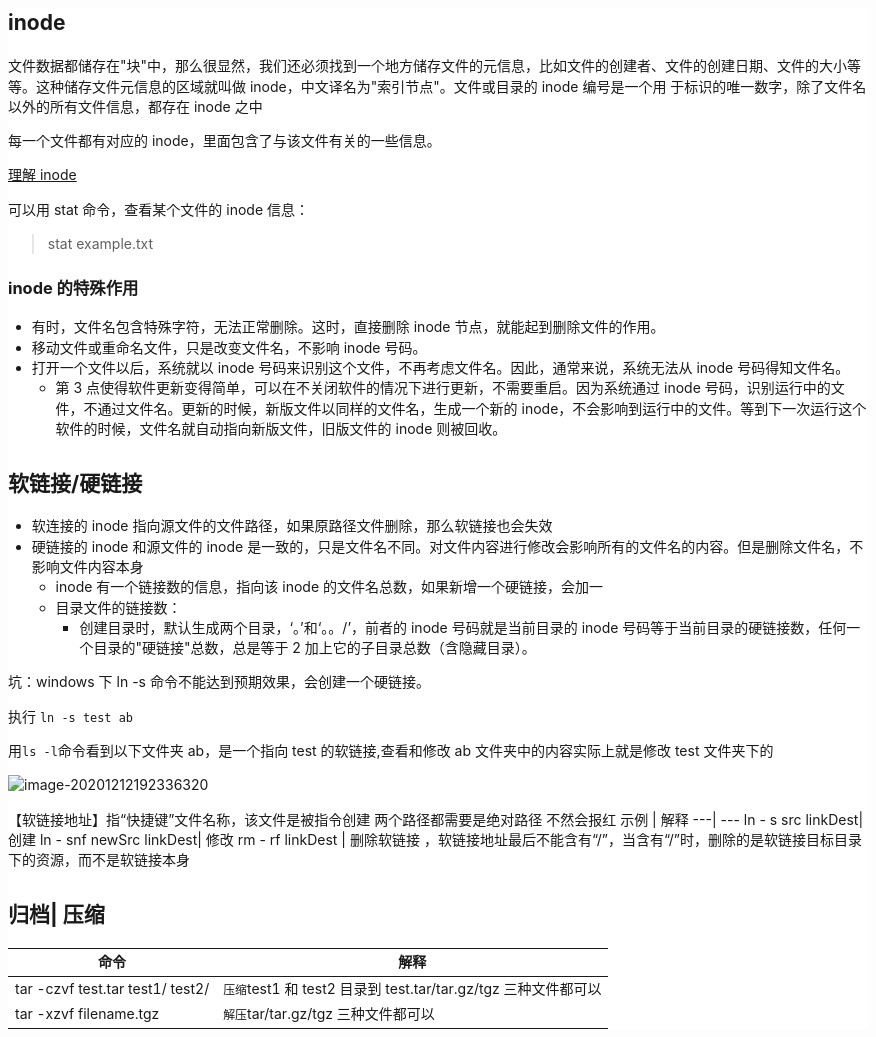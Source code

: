 ## inode

文件数据都储存在"块"中，那么很显然，我们还必须找到一个地方储存文件的元信息，比如文件的创建者、文件的创建日期、文件的大小等等。这种储存文件元信息的区域就叫做 inode，中文译名为"索引节点"。文件或目录的 inode 编号是一个用 于标识的唯一数字，除了文件名以外的所有文件信息，都存在 inode 之中

每一个文件都有对应的 inode，里面包含了与该文件有关的一些信息。

[理解 inode](https://www.ruanyifeng.com/blog/2011/12/inode.html)

可以用 stat 命令，查看某个文件的 inode 信息：
> stat example.txt

### inode 的特殊作用

- 有时，文件名包含特殊字符，无法正常删除。这时，直接删除 inode 节点，就能起到删除文件的作用。
- 移动文件或重命名文件，只是改变文件名，不影响 inode 号码。
- 打开一个文件以后，系统就以 inode 号码来识别这个文件，不再考虑文件名。因此，通常来说，系统无法从 inode 号码得知文件名。
  - 第 3 点使得软件更新变得简单，可以在不关闭软件的情况下进行更新，不需要重启。因为系统通过 inode 号码，识别运行中的文件，不通过文件名。更新的时候，新版文件以同样的文件名，生成一个新的 inode，不会影响到运行中的文件。等到下一次运行这个软件的时候，文件名就自动指向新版文件，旧版文件的 inode 则被回收。


## 软链接/硬链接

- 软连接的 inode 指向源文件的文件路径，如果原路径文件删除，那么软链接也会失效
- 硬链接的 inode 和源文件的 inode 是一致的，只是文件名不同。对文件内容进行修改会影响所有的文件名的内容。但是删除文件名，不影响文件内容本身
  - inode 有一个链接数的信息，指向该 inode 的文件名总数，如果新增一个硬链接，会加一
  - 目录文件的链接数：
    - 创建目录时，默认生成两个目录，‘。’和‘。。/’，前者的 inode 号码就是当前目录的 inode 号码等于当前目录的硬链接数，任何一个目录的"硬链接"总数，总是等于 2 加上它的子目录总数（含隐藏目录）。

坑：windows 下 ln -s 命令不能达到预期效果，会创建一个硬链接。

执行 `ln -s test ab`

用`ls -l`命令看到以下文件夹 ab，是一个指向 test 的软链接,查看和修改 ab 文件夹中的内容实际上就是修改 test 文件夹下的

![image-20201212192336320](https://i.loli.net/2020/12/12/azKLntyB5q7XRiP.png)

【软链接地址】指“快捷键”文件名称，该文件是被指令创建
两个路径都需要是绝对路径 不然会报红
示例 | 解释
---| ---
ln - s src linkDest| 创建
ln - snf newSrc linkDest| 修改
rm - rf linkDest | 删除软链接 ，软链接地址最后不能含有“/”，当含有“/”时，删除的是软链接目标目录下的资源，而不是软链接本身

## 归档| 压缩

| 命令                             | 解释                                                           |
| -------------------------------- | -------------------------------------------------------------- |
| tar -czvf test.tar test1/ test2/ | `压缩`test1 和 test2 目录到 test.tar/tar.gz/tgz 三种文件都可以 |
| tar -xzvf filename.tgz           | `解压`tar/tar.gz/tgz 三种文件都可以                            |
